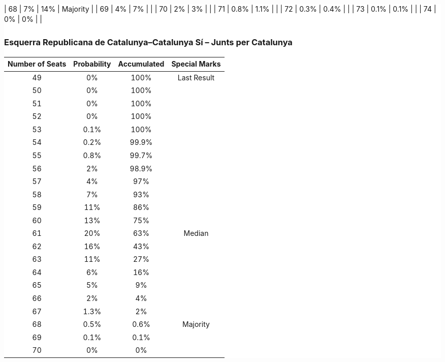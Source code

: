 | 68 | 7% | 14% | Majority |
| 69 | 4% | 7% |  |
| 70 | 2% | 3% |  |
| 71 | 0.8% | 1.1% |  |
| 72 | 0.3% | 0.4% |  |
| 73 | 0.1% | 0.1% |  |
| 74 | 0% | 0% |  |

### Esquerra Republicana de Catalunya–Catalunya Sí – Junts per Catalunya

| Number of Seats | Probability | Accumulated | Special Marks |
|:---------------:|:-----------:|:-----------:|:-------------:|
| 49 | 0% | 100% | Last Result |
| 50 | 0% | 100% |  |
| 51 | 0% | 100% |  |
| 52 | 0% | 100% |  |
| 53 | 0.1% | 100% |  |
| 54 | 0.2% | 99.9% |  |
| 55 | 0.8% | 99.7% |  |
| 56 | 2% | 98.9% |  |
| 57 | 4% | 97% |  |
| 58 | 7% | 93% |  |
| 59 | 11% | 86% |  |
| 60 | 13% | 75% |  |
| 61 | 20% | 63% | Median |
| 62 | 16% | 43% |  |
| 63 | 11% | 27% |  |
| 64 | 6% | 16% |  |
| 65 | 5% | 9% |  |
| 66 | 2% | 4% |  |
| 67 | 1.3% | 2% |  |
| 68 | 0.5% | 0.6% | Majority |
| 69 | 0.1% | 0.1% |  |
| 70 | 0% | 0% |  |
